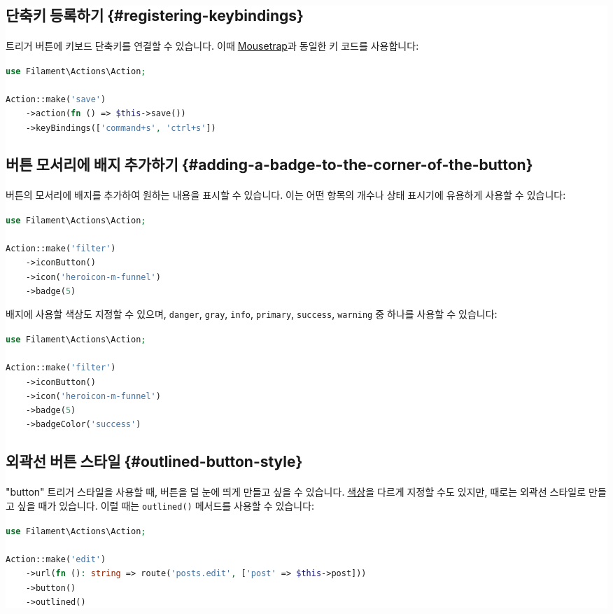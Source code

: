 ## 단축키 등록하기 {#registering-keybindings}

트리거 버튼에 키보드 단축키를 연결할 수 있습니다. 이때 [Mousetrap](https://craig.is/killing/mice)과 동일한 키 코드를 사용합니다:

```php
use Filament\Actions\Action;

Action::make('save')
    ->action(fn () => $this->save())
    ->keyBindings(['command+s', 'ctrl+s'])
```

## 버튼 모서리에 배지 추가하기 {#adding-a-badge-to-the-corner-of-the-button}

버튼의 모서리에 배지를 추가하여 원하는 내용을 표시할 수 있습니다. 이는 어떤 항목의 개수나 상태 표시기에 유용하게 사용할 수 있습니다:

```php
use Filament\Actions\Action;

Action::make('filter')
    ->iconButton()
    ->icon('heroicon-m-funnel')
    ->badge(5)
```

<AutoScreenshot name="actions/trigger-button/badged" alt="배지가 있는 트리거" version="3.x" />

배지에 사용할 색상도 지정할 수 있으며, `danger`, `gray`, `info`, `primary`, `success`, `warning` 중 하나를 사용할 수 있습니다:

```php
use Filament\Actions\Action;

Action::make('filter')
    ->iconButton()
    ->icon('heroicon-m-funnel')
    ->badge(5)
    ->badgeColor('success')
```

<AutoScreenshot name="actions/trigger-button/success-badged" alt="초록색 배지가 있는 트리거" version="3.x" />

## 외곽선 버튼 스타일 {#outlined-button-style}

"button" 트리거 스타일을 사용할 때, 버튼을 덜 눈에 띄게 만들고 싶을 수 있습니다. [색상](#setting-a-color)을 다르게 지정할 수도 있지만, 때로는 외곽선 스타일로 만들고 싶을 때가 있습니다. 이럴 때는 `outlined()` 메서드를 사용할 수 있습니다:

```php
use Filament\Actions\Action;

Action::make('edit')
    ->url(fn (): string => route('posts.edit', ['post' => $this->post]))
    ->button()
    ->outlined()
```
